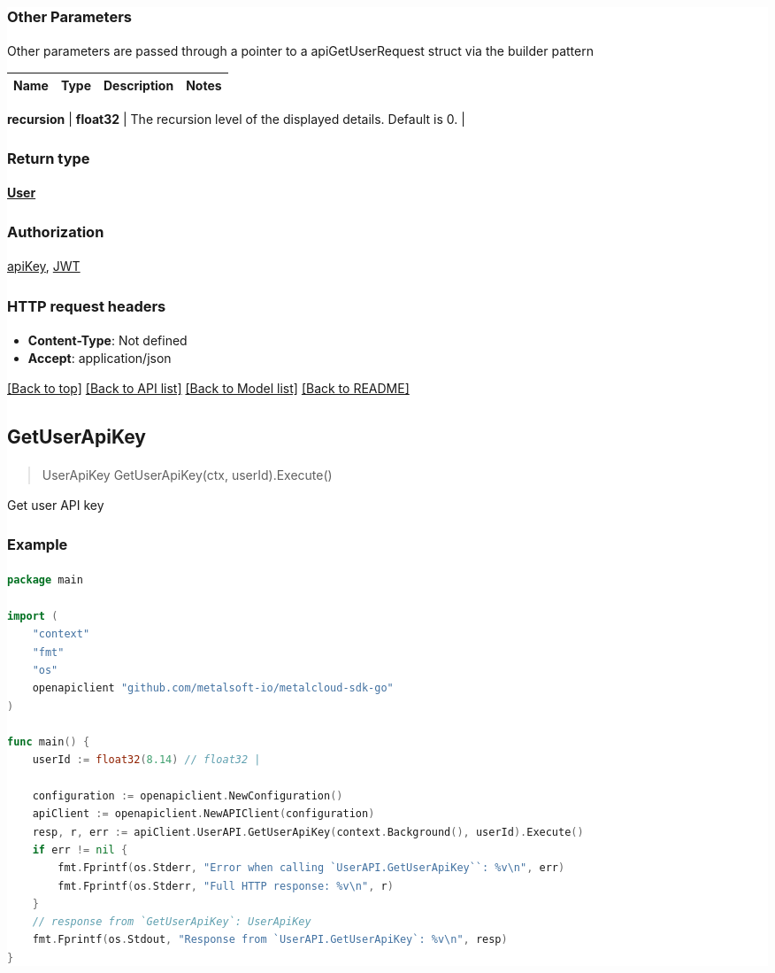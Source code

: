 ### Other Parameters

Other parameters are passed through a pointer to a apiGetUserRequest struct via the builder pattern


Name | Type | Description  | Notes
------------- | ------------- | ------------- | -------------

 **recursion** | **float32** | The recursion level of the displayed details. Default is 0. | 

### Return type

[**User**](User.md)

### Authorization

[apiKey](../README.md#apiKey), [JWT](../README.md#JWT)

### HTTP request headers

- **Content-Type**: Not defined
- **Accept**: application/json

[[Back to top]](#) [[Back to API list]](../README.md#documentation-for-api-endpoints)
[[Back to Model list]](../README.md#documentation-for-models)
[[Back to README]](../README.md)


## GetUserApiKey

> UserApiKey GetUserApiKey(ctx, userId).Execute()

Get user API key

### Example

```go
package main

import (
	"context"
	"fmt"
	"os"
	openapiclient "github.com/metalsoft-io/metalcloud-sdk-go"
)

func main() {
	userId := float32(8.14) // float32 | 

	configuration := openapiclient.NewConfiguration()
	apiClient := openapiclient.NewAPIClient(configuration)
	resp, r, err := apiClient.UserAPI.GetUserApiKey(context.Background(), userId).Execute()
	if err != nil {
		fmt.Fprintf(os.Stderr, "Error when calling `UserAPI.GetUserApiKey``: %v\n", err)
		fmt.Fprintf(os.Stderr, "Full HTTP response: %v\n", r)
	}
	// response from `GetUserApiKey`: UserApiKey
	fmt.Fprintf(os.Stdout, "Response from `UserAPI.GetUserApiKey`: %v\n", resp)
}
```

